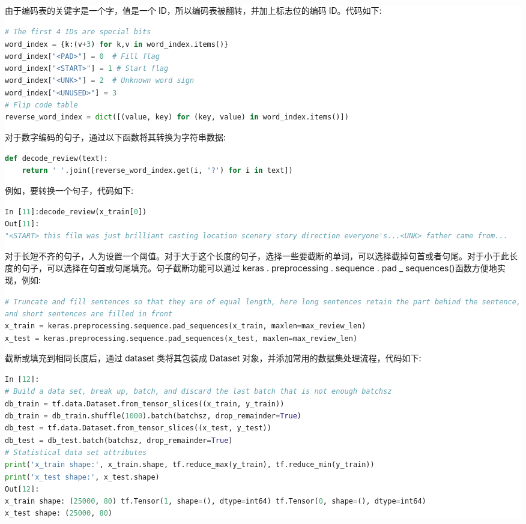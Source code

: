 由于编码表的关键字是一个字，值是一个 ID，所以编码表被翻转，并加上标志位的编码 ID。代码如下:

```py
# The first 4 IDs are special bits
word_index = {k:(v+3) for k,v in word_index.items()}
word_index["<PAD>"] = 0  # Fill flag
word_index["<START>"] = 1 # Start flag
word_index["<UNK>"] = 2  # Unknown word sign
word_index["<UNUSED>"] = 3
# Flip code table
reverse_word_index = dict([(value, key) for (key, value) in word_index.items()])

```

对于数字编码的句子，通过以下函数将其转换为字符串数据:

```py
def decode_review(text):
    return ' '.join([reverse_word_index.get(i, '?') for i in text])

```

例如，要转换一个句子，代码如下:

```py
In [11]:decode_review(x_train[0])
Out[11]:
"<START> this film was just brilliant casting location scenery story direction everyone's...<UNK> father came from...

```

对于长短不齐的句子，人为设置一个阈值。对于大于这个长度的句子，选择一些要截断的单词，可以选择截掉句首或者句尾。对于小于此长度的句子，可以选择在句首或句尾填充。句子截断功能可以通过 keras . preprocessing . sequence . pad _ sequences()函数方便地实现，例如:

```py
# Truncate and fill sentences so that they are of equal length, here long sentences retain the part behind the sentence, and short sentences are filled in front
x_train = keras.preprocessing.sequence.pad_sequences(x_train, maxlen=max_review_len)
x_test = keras.preprocessing.sequence.pad_sequences(x_test, maxlen=max_review_len)

```

截断或填充到相同长度后，通过 dataset 类将其包装成 Dataset 对象，并添加常用的数据集处理流程，代码如下:

```py
In [12]:
# Build a data set, break up, batch, and discard the last batch that is not enough batchsz
db_train = tf.data.Dataset.from_tensor_slices((x_train, y_train))
db_train = db_train.shuffle(1000).batch(batchsz, drop_remainder=True)
db_test = tf.data.Dataset.from_tensor_slices((x_test, y_test))
db_test = db_test.batch(batchsz, drop_remainder=True)
# Statistical data set attributes
print('x_train shape:', x_train.shape, tf.reduce_max(y_train), tf.reduce_min(y_train))
print('x_test shape:', x_test.shape)
Out[12]:
x_train shape: (25000, 80) tf.Tensor(1, shape=(), dtype=int64) tf.Tensor(0, shape=(), dtype=int64)
x_test shape: (25000, 80)

```
